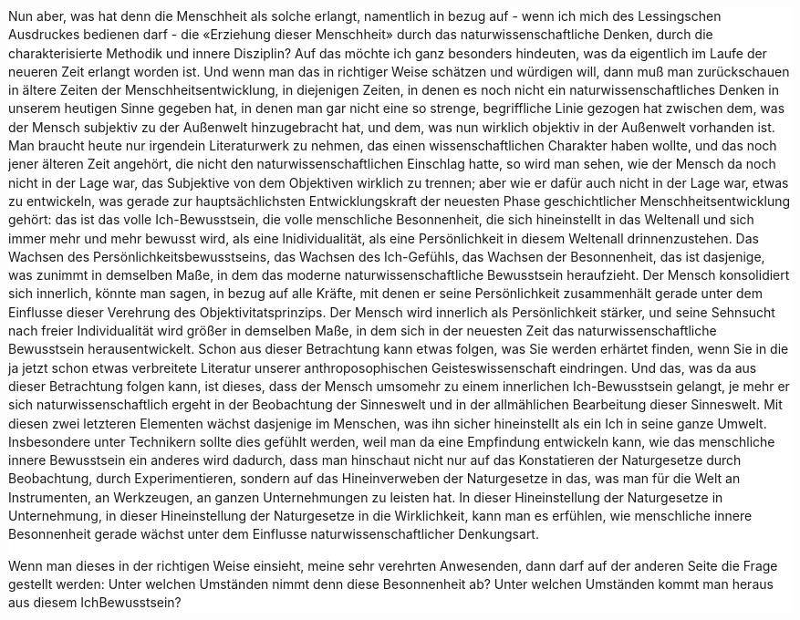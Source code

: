 Nun aber, was hat denn die Menschheit als solche erlangt, namentlich in bezug auf - wenn ich mich des Lessingschen Ausdruckes bedienen darf - die «Erziehung dieser Menschheit» durch das naturwissenschaftliche Denken, durch die charakterisierte Methodik und innere Disziplin? Auf das möchte ich ganz besonders hindeuten, was da eigentlich im Laufe der neueren Zeit erlangt worden ist. Und wenn man das in richtiger Weise schätzen und würdigen will, dann muß man zurückschauen in ältere Zeiten der Menschheitsentwicklung, in diejenigen Zeiten, in denen es noch nicht ein naturwissenschaftliches Denken in unserem heutigen Sinne gegeben hat, in denen man gar nicht eine so strenge, begriffliche Linie gezogen hat zwischen dem, was der Mensch subjektiv zu der Außenwelt hinzugebracht hat, und dem, was nun wirklich objektiv in der Außenwelt vorhanden ist. Man braucht heute nur irgendein Literaturwerk zu nehmen, das einen wissenschaftlichen Charakter haben wollte, und das noch jener älteren Zeit angehört, die nicht den naturwissenschaftlichen Einschlag hatte, so wird man sehen, wie der Mensch da noch nicht in der Lage war, das Subjektive von dem Objektiven wirklich zu trennen; aber wie er dafür auch nicht in der Lage war, etwas zu entwickeln, was gerade zur hauptsächlichsten Entwicklungskraft der neuesten Phase geschichtlicher Menschheitsentwicklung gehört: das ist das volle Ich-Bewusstsein, die volle menschliche Besonnenheit, die sich hineinstellt in das Weltenall und sich immer mehr und mehr bewusst wird, als eine lnidividualität, als eine Persönlichkeit in diesem Weltenall drinnenzustehen. Das Wachsen des Persönlichkeitsbewusstseins, das Wachsen des Ich-Gefühls, das Wachsen der Besonnenheit, das ist dasjenige, was zunimmt in demselben Maße, in dem das moderne naturwissenschaftliche Bewusstsein heraufzieht. Der Mensch konsolidiert sich innerlich, könnte man sagen, in bezug auf alle Kräfte, mit denen er seine Persönlichkeit zusammenhält gerade unter dem Einflusse dieser Verehrung des Objektivitatsprinzips. Der Mensch wird innerlich als Persönlichkeit stärker, und seine Sehnsucht nach freier Individualität wird größer in demselben Maße, in dem sich in der neuesten Zeit das naturwissenschaftliche Bewusstsein herausentwickelt. Schon aus dieser Betrachtung kann etwas folgen, was Sie werden erhärtet finden, wenn Sie in die ja jetzt schon etwas verbreitete Literatur unserer anthroposophischen Geisteswissenschaft eindringen. Und das, was da aus dieser Betrachtung folgen kann, ist dieses, dass der Mensch umsomehr zu einem innerlichen Ich-Bewusstsein gelangt, je mehr er sich naturwissenschaftlich ergeht in der Beobachtung der Sinneswelt und in der allmählichen Bearbeitung dieser Sinneswelt. Mit diesen zwei letzteren Elementen wächst dasjenige im Menschen, was ihn sicher hineinstellt als ein Ich in seine ganze Umwelt. Insbesondere unter Technikern sollte dies gefühlt werden, weil man da eine Empfindung entwickeln kann, wie das menschliche innere Bewusstsein ein anderes wird dadurch, dass man hinschaut nicht nur auf das Konstatieren der Naturgesetze durch Beobachtung, durch Experimentieren, sondern auf das Hineinverweben der Naturgesetze in das, was man für die Welt an Instrumenten, an Werkzeugen, an ganzen Unternehmungen zu leisten hat. In dieser Hineinstellung der Naturgesetze in Unternehmung, in dieser Hineinstellung der Naturgesetze in die Wirklichkeit, kann man es erfühlen, wie menschliche innere Besonnenheit gerade wächst unter dem Einflusse naturwissenschaftlicher Denkungsart.

Wenn man dieses in der richtigen Weise einsieht, meine sehr verehrten Anwesenden, dann darf auf der anderen Seite die Frage gestellt werden: Unter welchen Umständen nimmt denn diese Besonnenheit ab? Unter welchen Umständen kommt man heraus aus diesem IchBewusstsein?
